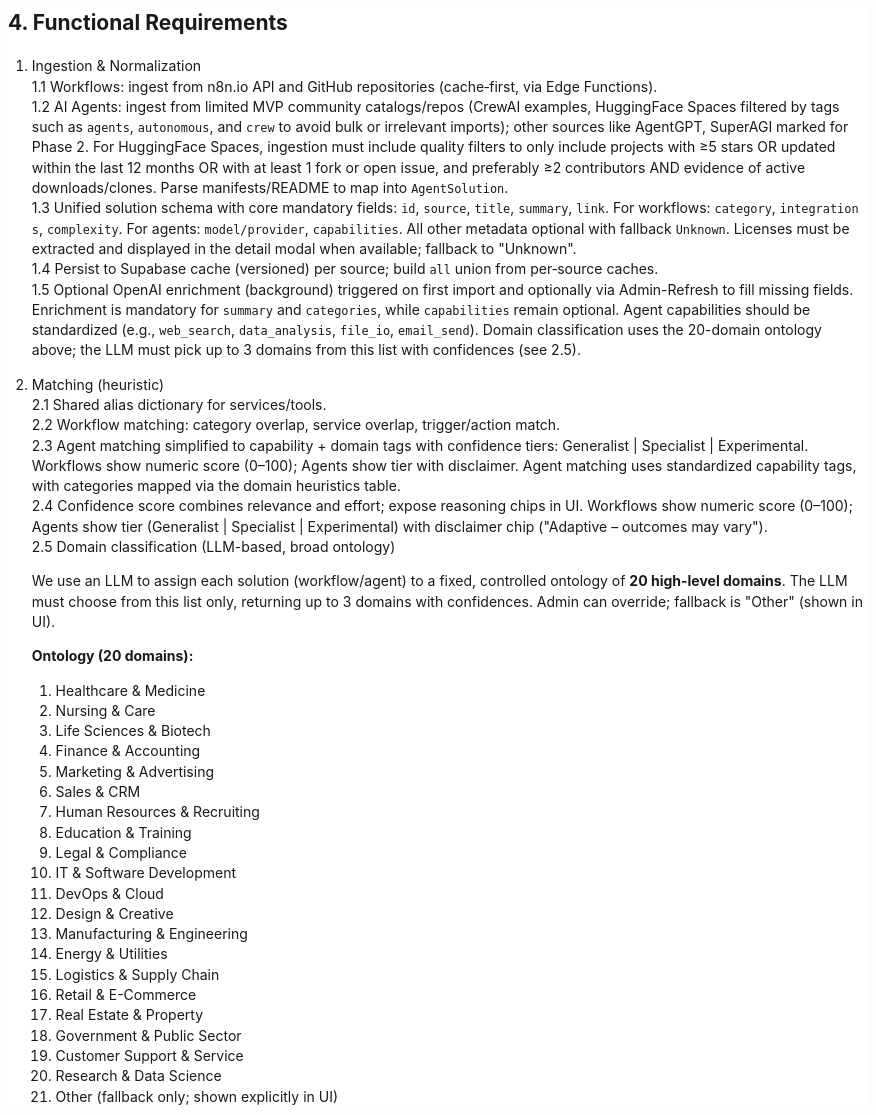 
## 4. Functional Requirements

1. Ingestion & Normalization  
   1.1 Workflows: ingest from n8n.io API and GitHub repositories (cache‑first, via Edge Functions).  
   1.2 AI Agents: ingest from limited MVP community catalogs/repos (CrewAI examples, HuggingFace Spaces filtered by tags such as `agents`, `autonomous`, and `crew` to avoid bulk or irrelevant imports); other sources like AgentGPT, SuperAGI marked for Phase 2. For HuggingFace Spaces, ingestion must include quality filters to only include projects with ≥5 stars OR updated within the last 12 months OR with at least 1 fork or open issue, and preferably ≥2 contributors AND evidence of active downloads/clones. Parse manifests/README to map into `AgentSolution`.  
   1.3 Unified solution schema with core mandatory fields: `id`, `source`, `title`, `summary`, `link`. For workflows: `category`, `integrations`, `complexity`. For agents: `model/provider`, `capabilities`. All other metadata optional with fallback `Unknown`. Licenses must be extracted and displayed in the detail modal when available; fallback to "Unknown".  
   1.4 Persist to Supabase cache (versioned) per source; build `all` union from per‑source caches.  
   1.5 Optional OpenAI enrichment (background) triggered on first import and optionally via Admin-Refresh to fill missing fields. Enrichment is mandatory for `summary` and `categories`, while `capabilities` remain optional. Agent capabilities should be standardized (e.g., `web_search`, `data_analysis`, `file_io`, `email_send`). Domain classification uses the 20-domain ontology above; the LLM must pick up to 3 domains from this list with confidences (see 2.5).

2. Matching (heuristic)  
   2.1 Shared alias dictionary for services/tools.  
   2.2 Workflow matching: category overlap, service overlap, trigger/action match.  
   2.3 Agent matching simplified to capability + domain tags with confidence tiers: Generalist | Specialist | Experimental. Workflows show numeric score (0–100); Agents show tier with disclaimer. Agent matching uses standardized capability tags, with categories mapped via the domain heuristics table.  
   2.4 Confidence score combines relevance and effort; expose reasoning chips in UI. Workflows show numeric score (0–100); Agents show tier (Generalist | Specialist | Experimental) with disclaimer chip ("Adaptive – outcomes may vary").  
   2.5 Domain classification (LLM-based, broad ontology)

   We use an LLM to assign each solution (workflow/agent) to a fixed, controlled ontology of **20 high-level domains**. The LLM must choose from this list only, returning up to 3 domains with confidences. Admin can override; fallback is "Other" (shown in UI).

   **Ontology (20 domains):**
   1) Healthcare & Medicine  
   2) Nursing & Care  
   3) Life Sciences & Biotech  
   4) Finance & Accounting  
   5) Marketing & Advertising  
   6) Sales & CRM  
   7) Human Resources & Recruiting  
   8) Education & Training  
   9) Legal & Compliance  
   10) IT & Software Development  
   11) DevOps & Cloud  
   12) Design & Creative  
   13) Manufacturing & Engineering  
   14) Energy & Utilities  
   15) Logistics & Supply Chain  
   16) Retail & E-Commerce  
   17) Real Estate & Property  
   18) Government & Public Sector  
   19) Customer Support & Service  
   20) Research & Data Science  
   21) Other (fallback only; shown explicitly in UI)
